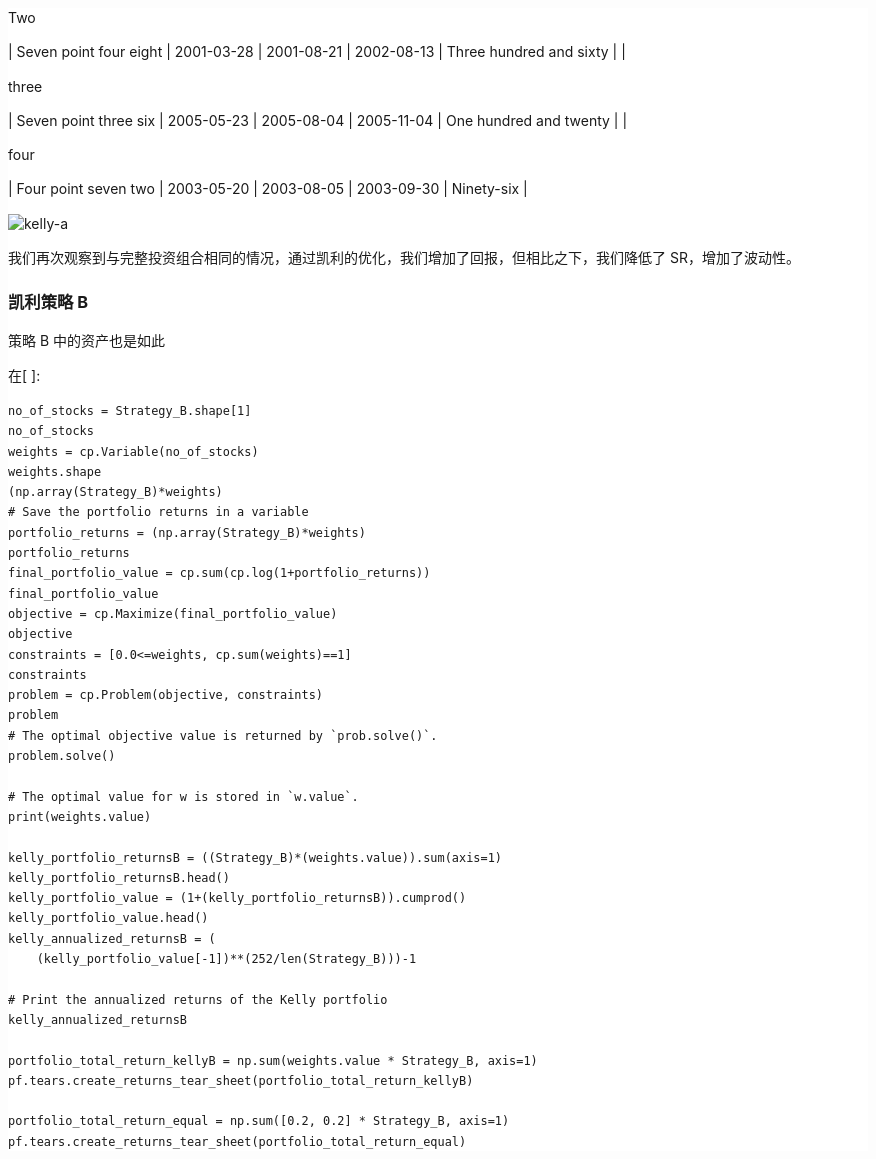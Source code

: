 Two

 | Seven point four eight | 2001-03-28 | 2001-08-21 | 2002-08-13 | Three hundred and sixty |
| 

three

 | Seven point three six | 2005-05-23 | 2005-08-04 | 2005-11-04 | One hundred and twenty |
| 

four

 | Four point seven two | 2003-05-20 | 2003-08-05 | 2003-09-30 | Ninety-six |

![kelly-a](../Images/c66464dfecfce9d482939ecff4e3d512.png)

我们再次观察到与完整投资组合相同的情况，通过凯利的优化，我们增加了回报，但相比之下，我们降低了 SR，增加了波动性。

### 凯利策略 B

策略 B 中的资产也是如此

在[ ]:

```
no_of_stocks = Strategy_B.shape[1]
no_of_stocks
weights = cp.Variable(no_of_stocks)
weights.shape
(np.array(Strategy_B)*weights)
# Save the portfolio returns in a variable
portfolio_returns = (np.array(Strategy_B)*weights)
portfolio_returns
final_portfolio_value = cp.sum(cp.log(1+portfolio_returns))
final_portfolio_value
objective = cp.Maximize(final_portfolio_value)
objective
constraints = [0.0<=weights, cp.sum(weights)==1]
constraints
problem = cp.Problem(objective, constraints)
problem
# The optimal objective value is returned by `prob.solve()`.
problem.solve()

# The optimal value for w is stored in `w.value`.
print(weights.value)

kelly_portfolio_returnsB = ((Strategy_B)*(weights.value)).sum(axis=1)
kelly_portfolio_returnsB.head()
kelly_portfolio_value = (1+(kelly_portfolio_returnsB)).cumprod()
kelly_portfolio_value.head()
kelly_annualized_returnsB = (
    (kelly_portfolio_value[-1])**(252/len(Strategy_B)))-1

# Print the annualized returns of the Kelly portfolio
kelly_annualized_returnsB

portfolio_total_return_kellyB = np.sum(weights.value * Strategy_B, axis=1)
pf.tears.create_returns_tear_sheet(portfolio_total_return_kellyB)

portfolio_total_return_equal = np.sum([0.2, 0.2] * Strategy_B, axis=1)
pf.tears.create_returns_tear_sheet(portfolio_total_return_equal)
```
